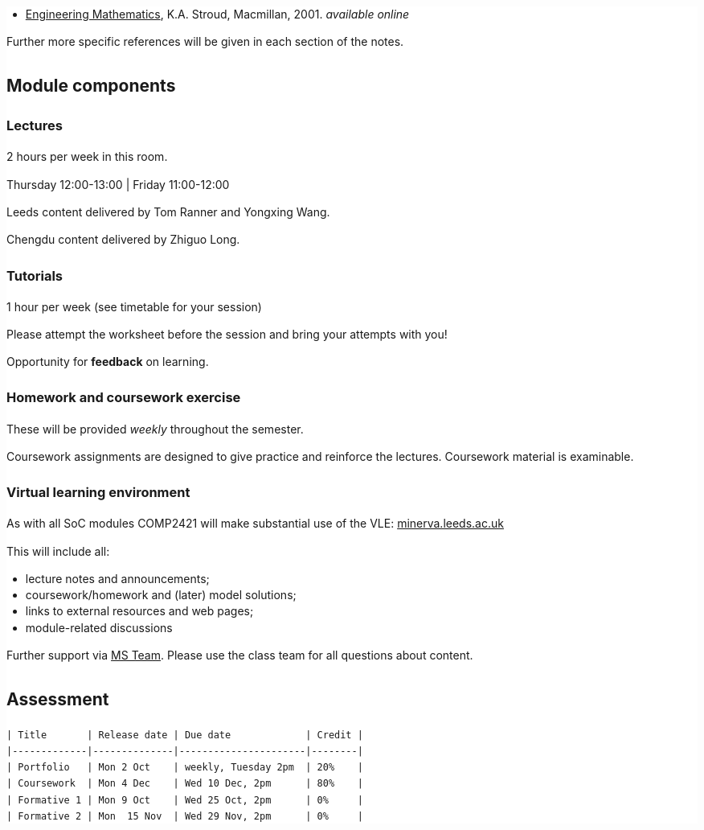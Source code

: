 - [Engineering Mathematics](https://leeds.primo.exlibrisgroup.com/permalink/44LEE_INST/13rlbcs/alma991019677711205181), K.A. Stroud, Macmillan, 2001. *available online*

Further more specific references will be given in each section of the notes.

## Module components

### Lectures

2 hours per week in this room.

Thursday 12:00-13:00 | Friday 11:00-12:00

Leeds content delivered by Tom Ranner and Yongxing Wang.

Chengdu content delivered by Zhiguo Long.

### Tutorials

1 hour per week (see timetable for your session)

Please attempt the worksheet before the session and bring your attempts with you!

Opportunity for **feedback** on learning.

### Homework and coursework exercise

These will be provided *weekly* throughout the semester.

Coursework assignments are designed to give practice and reinforce the lectures. Coursework material is examinable.

### Virtual learning environment

As with all SoC  modules COMP2421 will make substantial use of the VLE:
[minerva.leeds.ac.uk](https://minerva.leeds.ac.uk)

This will include all:

- lecture notes and announcements;
- coursework/homework and (later) model solutions;
- links to external resources and web pages;
- module-related discussions

Further support via [MS Team](https://teams.microsoft.com/l/team/19%3aMD-x6E4QiyZ3S1zNFHomIWxtG3UJiRimjR_RzgapA7g1%40thread.tacv2/conversations?groupId=54035a7f-8376-45f0-b7b8-d4fac9d5ab54&tenantId=bdeaeda8-c81d-45ce-863e-5232a535b7cb). Please use the class team for all questions about content.

## Assessment

```{table} Assessment schedule
| Title       | Release date | Due date             | Credit |
|-------------|--------------|----------------------|--------|
| Portfolio   | Mon 2 Oct    | weekly, Tuesday 2pm  | 20%    |
| Coursework  | Mon 4 Dec    | Wed 10 Dec, 2pm      | 80%    |
| Formative 1 | Mon 9 Oct    | Wed 25 Oct, 2pm      | 0%     |
| Formative 2 | Mon  15 Nov  | Wed 29 Nov, 2pm      | 0%     |
```
